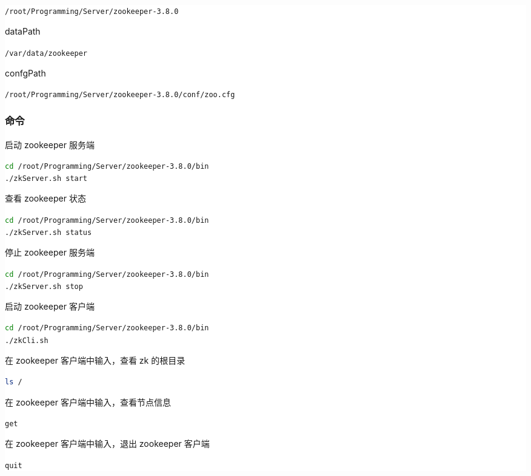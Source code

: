 ```bash
/root/Programming/Server/zookeeper-3.8.0
```

dataPath

```bash
/var/data/zookeeper
```

confgPath

```bash
/root/Programming/Server/zookeeper-3.8.0/conf/zoo.cfg
```

### 命令

启动 zookeeper 服务端

```bash
cd /root/Programming/Server/zookeeper-3.8.0/bin
./zkServer.sh start
```

查看 zookeeper 状态

```bash
cd /root/Programming/Server/zookeeper-3.8.0/bin
./zkServer.sh status
```

停止 zookeeper 服务端

```bash
cd /root/Programming/Server/zookeeper-3.8.0/bin
./zkServer.sh stop
```

启动 zookeeper 客户端

```bash
cd /root/Programming/Server/zookeeper-3.8.0/bin
./zkCli.sh
```

在 zookeeper 客户端中输入，查看 zk 的根目录

```bash
ls /
```

在 zookeeper 客户端中输入，查看节点信息

```
get
```

在 zookeeper 客户端中输入，退出 zookeeper 客户端

```bash
quit
```
